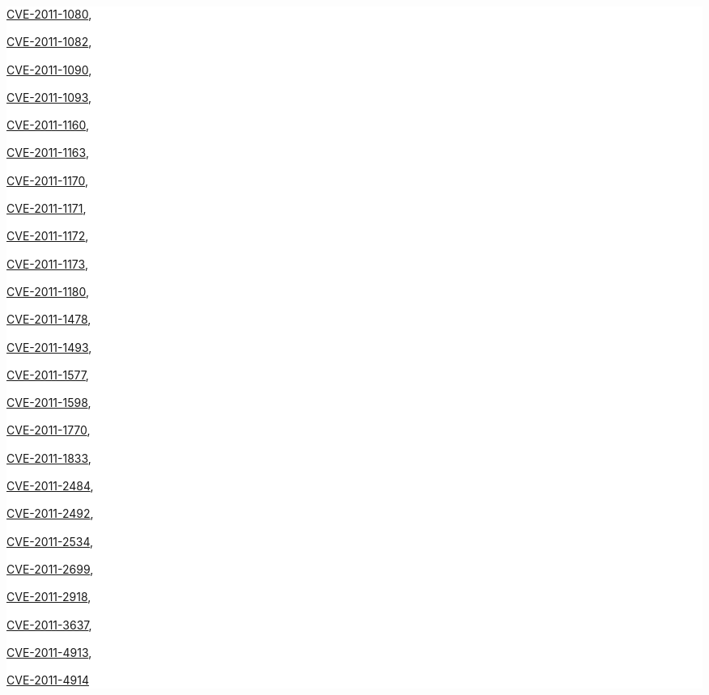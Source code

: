  [CVE-2011-1080](http://people.ubuntu.com/~ubuntu-security/cve/CVE-2011-1080), 

 [CVE-2011-1082](http://people.ubuntu.com/~ubuntu-security/cve/CVE-2011-1082), 

 [CVE-2011-1090](http://people.ubuntu.com/~ubuntu-security/cve/CVE-2011-1090), 

 [CVE-2011-1093](http://people.ubuntu.com/~ubuntu-security/cve/CVE-2011-1093), 

 [CVE-2011-1160](http://people.ubuntu.com/~ubuntu-security/cve/CVE-2011-1160), 

 [CVE-2011-1163](http://people.ubuntu.com/~ubuntu-security/cve/CVE-2011-1163), 

 [CVE-2011-1170](http://people.ubuntu.com/~ubuntu-security/cve/CVE-2011-1170), 

 [CVE-2011-1171](http://people.ubuntu.com/~ubuntu-security/cve/CVE-2011-1171), 

 [CVE-2011-1172](http://people.ubuntu.com/~ubuntu-security/cve/CVE-2011-1172), 

 [CVE-2011-1173](http://people.ubuntu.com/~ubuntu-security/cve/CVE-2011-1173), 

 [CVE-2011-1180](http://people.ubuntu.com/~ubuntu-security/cve/CVE-2011-1180), 

 [CVE-2011-1478](http://people.ubuntu.com/~ubuntu-security/cve/CVE-2011-1478), 

 [CVE-2011-1493](http://people.ubuntu.com/~ubuntu-security/cve/CVE-2011-1493), 

 [CVE-2011-1577](http://people.ubuntu.com/~ubuntu-security/cve/CVE-2011-1577), 

 [CVE-2011-1598](http://people.ubuntu.com/~ubuntu-security/cve/CVE-2011-1598), 

 [CVE-2011-1770](http://people.ubuntu.com/~ubuntu-security/cve/CVE-2011-1770), 

 [CVE-2011-1833](http://people.ubuntu.com/~ubuntu-security/cve/CVE-2011-1833), 

 [CVE-2011-2484](http://people.ubuntu.com/~ubuntu-security/cve/CVE-2011-2484), 

 [CVE-2011-2492](http://people.ubuntu.com/~ubuntu-security/cve/CVE-2011-2492), 

 [CVE-2011-2534](http://people.ubuntu.com/~ubuntu-security/cve/CVE-2011-2534), 

 [CVE-2011-2699](http://people.ubuntu.com/~ubuntu-security/cve/CVE-2011-2699), 

 [CVE-2011-2918](http://people.ubuntu.com/~ubuntu-security/cve/CVE-2011-2918), 

 [CVE-2011-3637](http://people.ubuntu.com/~ubuntu-security/cve/CVE-2011-3637), 

 [CVE-2011-4913](http://people.ubuntu.com/~ubuntu-security/cve/CVE-2011-4913), 

 [CVE-2011-4914](http://people.ubuntu.com/~ubuntu-security/cve/CVE-2011-4914)
 

